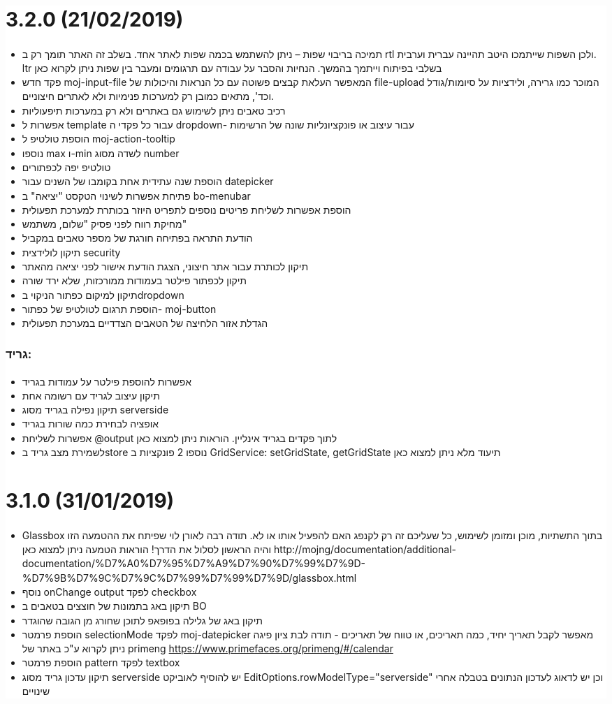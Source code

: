 
# 3.2.0 (21/02/2019)
-	תמיכה בריבוי שפות – ניתן להשתמש בכמה שפות לאתר אחד. בשלב זה האתר תומך רק ב rtl ולכן השפות שייתמכו היטב תהיינה עברית וערבית.
ltr בשלבי בפיתוח וייתמך בהמשך.
הנחיות והסבר על עבודה עם תרגומים ומעבר בין שפות ניתן לקרוא כאן
-	פקד חדש moj-input-file המאפשר העלאת קבצים פשוטה עם כל הנראות והיכולות של file-upload המוכר כמו גרירה, ולידציות על סיומות/גודל וכד', מתאים כמובן רק למערכות פנימיות ולא לאתרים חיצוניים.
-	רכיב טאבים ניתן לשימוש גם באתרים ולא רק במערכות תיפעוליות
-	אפשרות ל template עבור כל פקדי ה dropdown- עבור עיצוב או פונקציונליות שונה של הרשימות
-	הוספת טולטיפ ל moj-action-tooltip
-	נוספו max ו-min לשדה מסוג number
-	טולטיפ יפה לכפתורים
-	הוספת שנה עתידית אחת בקומבו של השנים עבור datepicker
-	פתיחת אפשרות לשינוי הטקסט "יציאה" ב bo-menubar
-	הוספת אפשרות לשליחת פריטים נוספים לתפריט היוזר בכותרת למערכת תפעולית
-	מחיקת רווח לפני פסיק "שלום, משתמש"
-	הודעת התראה בפתיחה חורגת של מספר טאבים במקביל
-	תיקון לולידצית security
-	תיקון לכותרת עבור אתר חיצוני, הצגת הודעת אישור לפני יציאה מהאתר
-	תיקון לכפתור פילטר בעמודות ממורכזות, שלא ירד שורה
-	תיקון למיקום כפתור הניקוי בdropdown
-	הוספת תרגום לטולטיפ של כפתור- moj-button
-	הגדלת אזור הלחיצה של הטאבים הצדדיים במערכת תפעולית
### גריד:
-	אפשרות להוספת פילטר על עמודות בגריד
-	תיקון עיצוב לגריד עם רשומה אחת
-	תיקון נפילה בגריד מסוג serverside
-	אופציה לבחירת כמה שורות בגריד
-	אפשרות לשליחת @output לתוך פקדים בגריד אינליין. 
הוראות ניתן למצוא כאן
-	לשמירת מצב גריד בstore נוספו 2 פונקציות ב GridService: setGridState, getGridState 
תיעוד מלא  ניתן למצוא כאן



# 3.1.0 (31/01/2019)
-	Glassbox בתוך התשתיות, מוכן ומזומן לשימוש, כל שעליכם זה רק לקנפג האם להפעיל אותו או לא.
תודה רבה לאורן לוי שפיתח את ההטמעה הזו והיה הראשון לסלול את הדרך!
הוראות הטמעה ניתן למצוא כאן
http://mojng/documentation/additional-documentation/%D7%A0%D7%95%D7%A9%D7%90%D7%99%D7%9D-%D7%9B%D7%9C%D7%9C%D7%99%D7%99%D7%9D/glassbox.html
-	נוסף onChange output לפקד checkbox
-	תיקון באג בתמונות של חוצצים בטאבים ב BO
-	תיקון באג של גלילה בפופאפ לתוכן שחורג מן הגובה שהוגדר
-	הוספת פרמטר selectionMode לפקד moj-datepicker מאפשר לקבל תאריך יחיד, כמה תאריכים, או טווח של תאריכים - תודה לבת ציון פיגה
ניתן לקרוא ע"כ באתר של primeng https://www.primefaces.org/primeng/#/calendar
-	הוספת פרמטר pattern לפקד textbox
-	תיקון עדכון גריד מסוג serverside 
יש להוסיף לאוביקט EditOptions.rowModelType="serverside"
וכן יש לדאוג לעדכון הנתונים בטבלה אחרי שינויים
